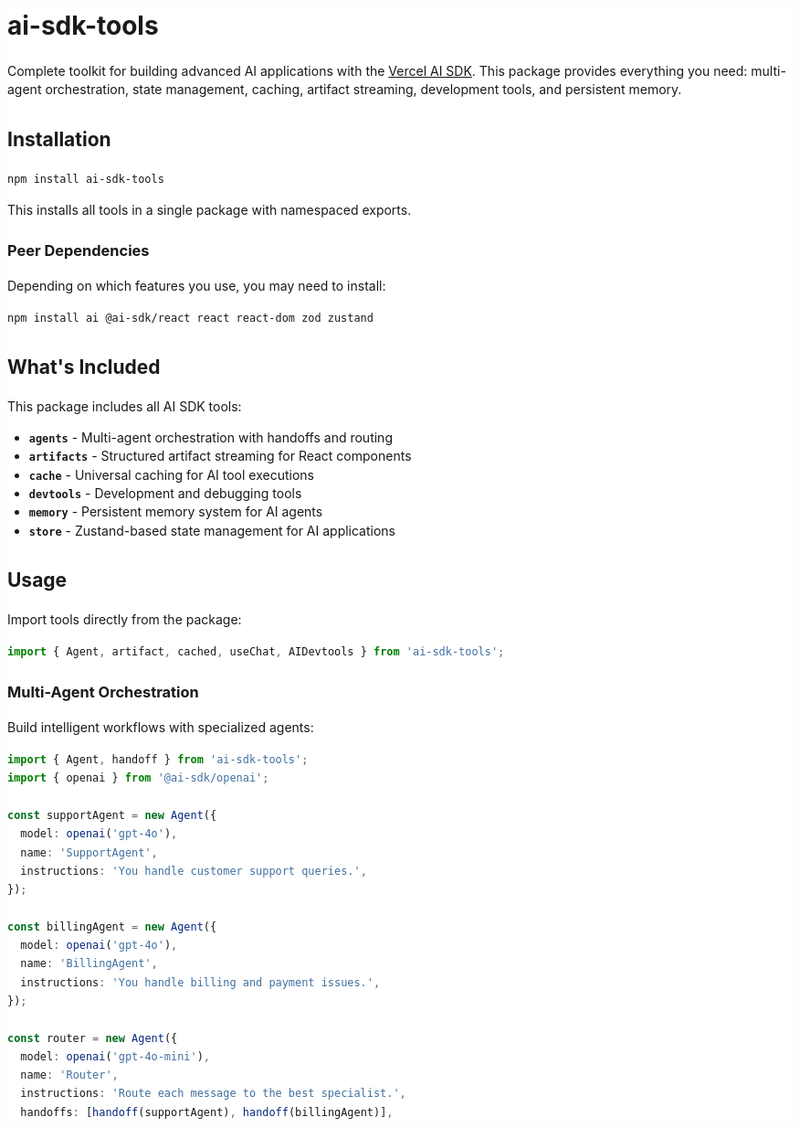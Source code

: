 # ai-sdk-tools

Complete toolkit for building advanced AI applications with the [Vercel AI SDK](https://sdk.vercel.ai/). This package provides everything you need: multi-agent orchestration, state management, caching, artifact streaming, development tools, and persistent memory.

## Installation

```bash
npm install ai-sdk-tools
```

This installs all tools in a single package with namespaced exports.

### Peer Dependencies

Depending on which features you use, you may need to install:

```bash
npm install ai @ai-sdk/react react react-dom zod zustand
```

## What's Included

This package includes all AI SDK tools:

- **`agents`** - Multi-agent orchestration with handoffs and routing
- **`artifacts`** - Structured artifact streaming for React components  
- **`cache`** - Universal caching for AI tool executions
- **`devtools`** - Development and debugging tools
- **`memory`** - Persistent memory system for AI agents
- **`store`** - Zustand-based state management for AI applications

## Usage

Import tools directly from the package:

```typescript
import { Agent, artifact, cached, useChat, AIDevtools } from 'ai-sdk-tools';
```

### Multi-Agent Orchestration

Build intelligent workflows with specialized agents:

```typescript
import { Agent, handoff } from 'ai-sdk-tools';
import { openai } from '@ai-sdk/openai';

const supportAgent = new Agent({
  model: openai('gpt-4o'),
  name: 'SupportAgent',
  instructions: 'You handle customer support queries.',
});

const billingAgent = new Agent({
  model: openai('gpt-4o'),
  name: 'BillingAgent',
  instructions: 'You handle billing and payment issues.',
});

const router = new Agent({
  model: openai('gpt-4o-mini'),
  name: 'Router',
  instructions: 'Route each message to the best specialist.',
  handoffs: [handoff(supportAgent), handoff(billingAgent)],
```